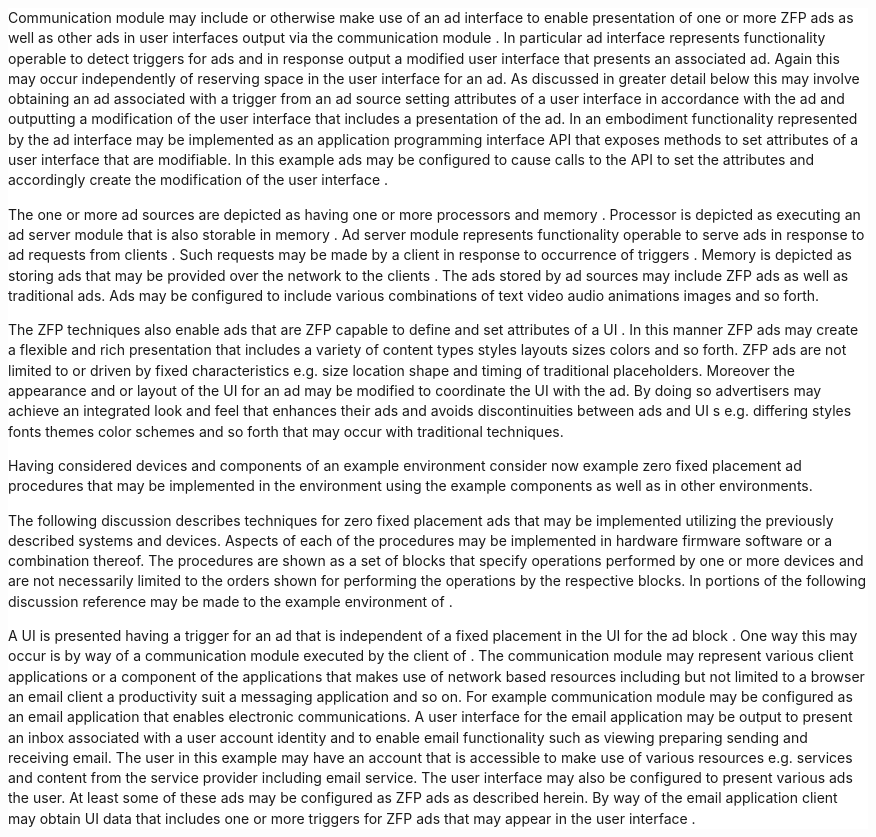 Communication module may include or otherwise make use of an ad interface to enable presentation of one or more ZFP ads as well as other ads in user interfaces output via the communication module . In particular ad interface represents functionality operable to detect triggers for ads and in response output a modified user interface that presents an associated ad. Again this may occur independently of reserving space in the user interface for an ad. As discussed in greater detail below this may involve obtaining an ad associated with a trigger from an ad source setting attributes of a user interface in accordance with the ad and outputting a modification of the user interface that includes a presentation of the ad. In an embodiment functionality represented by the ad interface may be implemented as an application programming interface API that exposes methods to set attributes of a user interface that are modifiable. In this example ads may be configured to cause calls to the API to set the attributes and accordingly create the modification of the user interface .

The one or more ad sources are depicted as having one or more processors and memory . Processor is depicted as executing an ad server module that is also storable in memory . Ad server module represents functionality operable to serve ads in response to ad requests from clients . Such requests may be made by a client in response to occurrence of triggers . Memory is depicted as storing ads that may be provided over the network to the clients . The ads stored by ad sources may include ZFP ads as well as traditional ads. Ads may be configured to include various combinations of text video audio animations images and so forth.

The ZFP techniques also enable ads that are ZFP capable to define and set attributes of a UI . In this manner ZFP ads may create a flexible and rich presentation that includes a variety of content types styles layouts sizes colors and so forth. ZFP ads are not limited to or driven by fixed characteristics e.g. size location shape and timing of traditional placeholders. Moreover the appearance and or layout of the UI for an ad may be modified to coordinate the UI with the ad. By doing so advertisers may achieve an integrated look and feel that enhances their ads and avoids discontinuities between ads and UI s e.g. differing styles fonts themes color schemes and so forth that may occur with traditional techniques.

Having considered devices and components of an example environment consider now example zero fixed placement ad procedures that may be implemented in the environment using the example components as well as in other environments.

The following discussion describes techniques for zero fixed placement ads that may be implemented utilizing the previously described systems and devices. Aspects of each of the procedures may be implemented in hardware firmware software or a combination thereof. The procedures are shown as a set of blocks that specify operations performed by one or more devices and are not necessarily limited to the orders shown for performing the operations by the respective blocks. In portions of the following discussion reference may be made to the example environment of .

A UI is presented having a trigger for an ad that is independent of a fixed placement in the UI for the ad block . One way this may occur is by way of a communication module executed by the client of . The communication module may represent various client applications or a component of the applications that makes use of network based resources including but not limited to a browser an email client a productivity suit a messaging application and so on. For example communication module may be configured as an email application that enables electronic communications. A user interface for the email application may be output to present an inbox associated with a user account identity and to enable email functionality such as viewing preparing sending and receiving email. The user in this example may have an account that is accessible to make use of various resources e.g. services and content from the service provider including email service. The user interface may also be configured to present various ads the user. At least some of these ads may be configured as ZFP ads as described herein. By way of the email application client may obtain UI data that includes one or more triggers for ZFP ads that may appear in the user interface .

